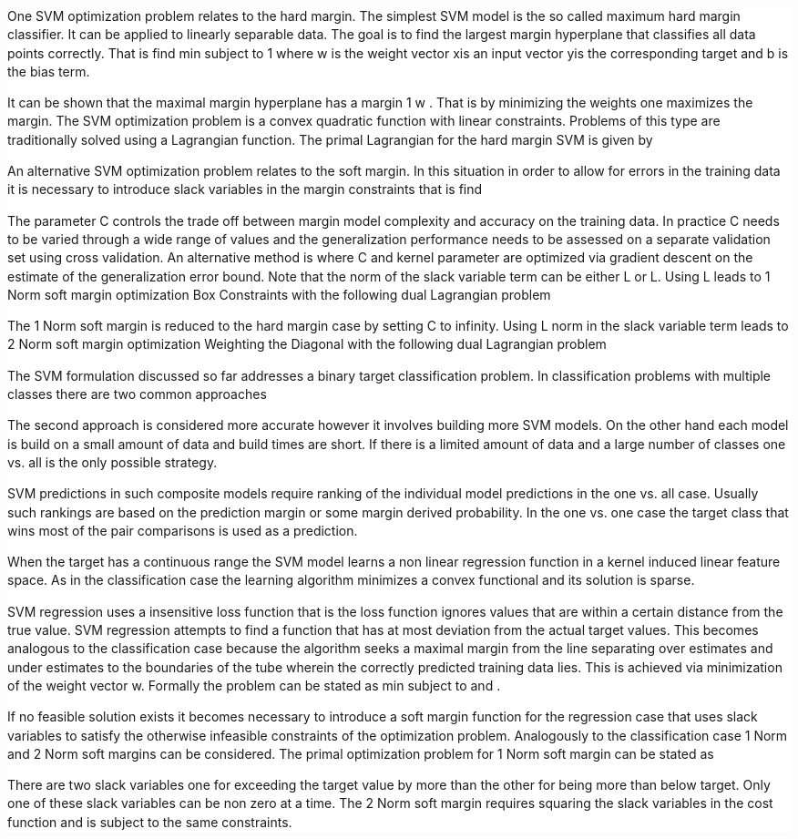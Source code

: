 One SVM optimization problem relates to the hard margin. The simplest SVM model is the so called maximum hard margin classifier. It can be applied to linearly separable data. The goal is to find the largest margin hyperplane that classifies all data points correctly. That is find min subject to 1 where w is the weight vector xis an input vector yis the corresponding target and b is the bias term.

It can be shown that the maximal margin hyperplane has a margin 1 w . That is by minimizing the weights one maximizes the margin. The SVM optimization problem is a convex quadratic function with linear constraints. Problems of this type are traditionally solved using a Lagrangian function. The primal Lagrangian for the hard margin SVM is given by 

An alternative SVM optimization problem relates to the soft margin. In this situation in order to allow for errors in the training data it is necessary to introduce slack variables in the margin constraints that is find

The parameter C controls the trade off between margin model complexity and accuracy on the training data. In practice C needs to be varied through a wide range of values and the generalization performance needs to be assessed on a separate validation set using cross validation. An alternative method is where C and kernel parameter are optimized via gradient descent on the estimate of the generalization error bound. Note that the norm of the slack variable term can be either L or L. Using L leads to 1 Norm soft margin optimization Box Constraints with the following dual Lagrangian problem 

The 1 Norm soft margin is reduced to the hard margin case by setting C to infinity. Using L norm in the slack variable term leads to 2 Norm soft margin optimization Weighting the Diagonal with the following dual Lagrangian problem 

The SVM formulation discussed so far addresses a binary target classification problem. In classification problems with multiple classes there are two common approaches 

The second approach is considered more accurate however it involves building more SVM models. On the other hand each model is build on a small amount of data and build times are short. If there is a limited amount of data and a large number of classes one vs. all is the only possible strategy.

SVM predictions in such composite models require ranking of the individual model predictions in the one vs. all case. Usually such rankings are based on the prediction margin or some margin derived probability. In the one vs. one case the target class that wins most of the pair comparisons is used as a prediction.

When the target has a continuous range the SVM model learns a non linear regression function in a kernel induced linear feature space. As in the classification case the learning algorithm minimizes a convex functional and its solution is sparse.

SVM regression uses a insensitive loss function that is the loss function ignores values that are within a certain distance from the true value. SVM regression attempts to find a function that has at most deviation from the actual target values. This becomes analogous to the classification case because the algorithm seeks a maximal margin from the line separating over estimates and under estimates to the boundaries of the tube wherein the correctly predicted training data lies. This is achieved via minimization of the weight vector w. Formally the problem can be stated as min subject to and .

If no feasible solution exists it becomes necessary to introduce a soft margin function for the regression case that uses slack variables to satisfy the otherwise infeasible constraints of the optimization problem. Analogously to the classification case 1 Norm and 2 Norm soft margins can be considered. The primal optimization problem for 1 Norm soft margin can be stated as 

There are two slack variables one for exceeding the target value by more than the other for being more than below target. Only one of these slack variables can be non zero at a time. The 2 Norm soft margin requires squaring the slack variables in the cost function and is subject to the same constraints.
